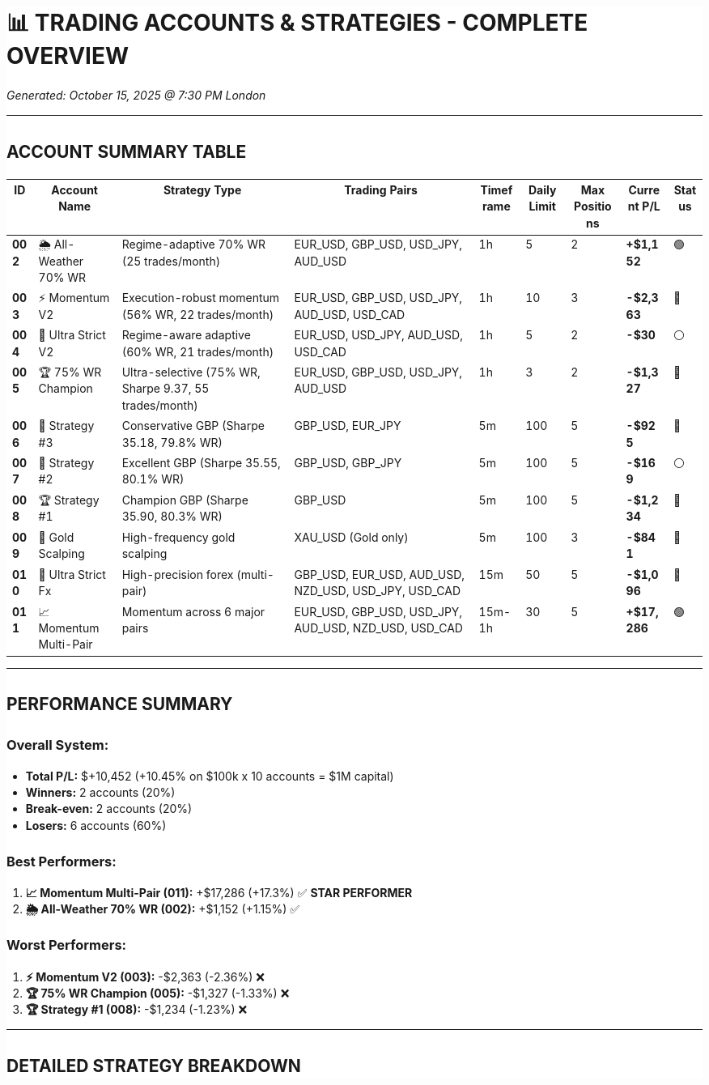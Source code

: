 # 📊 TRADING ACCOUNTS & STRATEGIES - COMPLETE OVERVIEW

*Generated: October 15, 2025 @ 7:30 PM London*

---

## **ACCOUNT SUMMARY TABLE**

| ID  | Account Name | Strategy Type | Trading Pairs | Timeframe | Daily Limit | Max Positions | Current P/L | Status |
|-----|--------------|---------------|---------------|-----------|-------------|---------------|-------------|--------|
| **002** | 🌦️ All-Weather 70% WR | Regime-adaptive 70% WR (25 trades/month) | EUR_USD, GBP_USD, USD_JPY, AUD_USD | 1h | 5 | 2 | **+$1,152** | 🟢 |
| **003** | ⚡ Momentum V2 | Execution-robust momentum (56% WR, 22 trades/month) | EUR_USD, GBP_USD, USD_JPY, AUD_USD, USD_CAD | 1h | 10 | 3 | **-$2,363** | 🔴 |
| **004** | 💎 Ultra Strict V2 | Regime-aware adaptive (60% WR, 21 trades/month) | EUR_USD, USD_JPY, AUD_USD, USD_CAD | 1h | 5 | 2 | **-$30** | ⚪ |
| **005** | 🏆 75% WR Champion | Ultra-selective (75% WR, Sharpe 9.37, 55 trades/month) | EUR_USD, GBP_USD, USD_JPY, AUD_USD | 1h | 3 | 2 | **-$1,327** | 🔴 |
| **006** | 🥉 Strategy #3 | Conservative GBP (Sharpe 35.18, 79.8% WR) | GBP_USD, EUR_JPY | 5m | 100 | 5 | **-$925** | 🔴 |
| **007** | 🥈 Strategy #2 | Excellent GBP (Sharpe 35.55, 80.1% WR) | GBP_USD, GBP_JPY | 5m | 100 | 5 | **-$169** | ⚪ |
| **008** | 🏆 Strategy #1 | Champion GBP (Sharpe 35.90, 80.3% WR) | GBP_USD | 5m | 100 | 5 | **-$1,234** | 🔴 |
| **009** | 🥇 Gold Scalping | High-frequency gold scalping | XAU_USD (Gold only) | 5m | 100 | 3 | **-$841** | 🔴 |
| **010** | 💱 Ultra Strict Fx | High-precision forex (multi-pair) | GBP_USD, EUR_USD, AUD_USD, NZD_USD, USD_JPY, USD_CAD | 15m | 50 | 5 | **-$1,096** | 🔴 |
| **011** | 📈 Momentum Multi-Pair | Momentum across 6 major pairs | EUR_USD, GBP_USD, USD_JPY, AUD_USD, NZD_USD, USD_CAD | 15m-1h | 30 | 5 | **+$17,286** | 🟢 |

---

## **PERFORMANCE SUMMARY**

### **Overall System:**
- **Total P/L:** $+10,452 (+10.45% on $100k x 10 accounts = $1M capital)
- **Winners:** 2 accounts (20%)
- **Break-even:** 2 accounts (20%)
- **Losers:** 6 accounts (60%)

### **Best Performers:**
1. **📈 Momentum Multi-Pair (011):** +$17,286 (+17.3%) ✅ **STAR PERFORMER**
2. **🌦️ All-Weather 70% WR (002):** +$1,152 (+1.15%) ✅

### **Worst Performers:**
1. **⚡ Momentum V2 (003):** -$2,363 (-2.36%) ❌
2. **🏆 75% WR Champion (005):** -$1,327 (-1.33%) ❌
3. **🏆 Strategy #1 (008):** -$1,234 (-1.23%) ❌

---

## **DETAILED STRATEGY BREAKDOWN**
